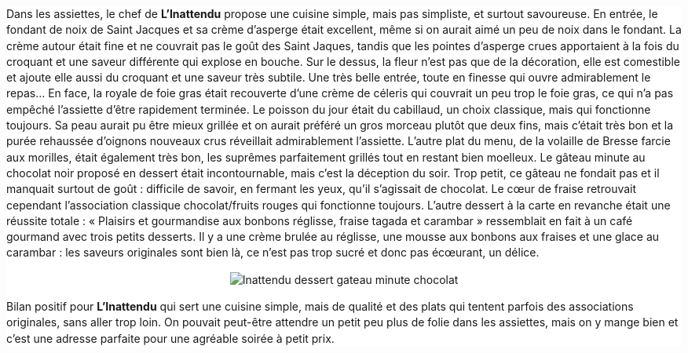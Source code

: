 <p>Dans les assiettes, le chef de <strong>L’Inattendu</strong> propose une cuisine simple, mais pas simpliste, et surtout savoureuse. En entrée, le fondant de noix de Saint Jacques et sa crème d’asperge était excellent, même si on aurait aimé un peu de noix dans le fondant. La crème autour était fine et ne couvrait pas le goût des Saint Jaques, tandis que les pointes d’asperge crues apportaient à la fois du croquant et une saveur différente qui explose en bouche. Sur le dessus, la fleur n’est pas que de la décoration, elle est comestible et ajoute elle aussi du croquant et une saveur très subtile. Une très belle entrée, toute en finesse qui ouvre admirablement le repas… En face, la royale de foie gras était recouverte d’une crème de céleris qui couvrait un peu trop le foie gras, ce qui n’a pas empêché l’assiette d’être rapidement terminée. Le poisson du jour était du cabillaud, un choix classique, mais qui fonctionne toujours. Sa peau aurait pu être mieux grillée et on aurait préféré un gros morceau plutôt que deux fins, mais c’était très bon et la purée rehaussée d’oignons nouveaux crus réveillait admirablement l’assiette. L’autre plat du menu, de la volaille de Bresse farcie aux morilles, était également très bon, les suprêmes parfaitement grillés tout en restant bien moelleux. Le gâteau minute au chocolat noir proposé en dessert était incontournable, mais c’est la déception du soir. Trop petit, ce gâteau ne fondait pas et il manquait surtout de goût : difficile de savoir, en fermant les yeux, qu’il s’agissait de chocolat. Le cœur de fraise retrouvait cependant l’association classique chocolat/fruits rouges qui fonctionne toujours. L’autre dessert à la carte en revanche était une réussite totale : &laquo;&nbsp;Plaisirs et gourmandise aux bonbons réglisse, fraise tagada et carambar&nbsp;&raquo; ressemblait en fait à un café gourmand avec trois petits desserts. Il y a une crème brulée au réglisse, une mousse aux bonbons aux fraises et une glace au carambar : les saveurs originales sont bien là, ce n’est pas trop sucré et donc pas écœurant, un délice. </p>
<div style="text-align:center;"><img class="aligncenter" src="https://voiretmanger.fr/wp-content/2013/06/inattendu-dessert-gateau-minute-chocolat.jpg" alt="Inattendu dessert gateau minute chocolat" title="inattendu-dessert-gateau-minute-chocolat.JPG" width="100%" /></div>
<p>Bilan positif pour <strong>L’Inattendu</strong> qui sert une cuisine simple, mais de qualité et des plats qui tentent parfois des associations originales, sans aller trop loin. On pouvait peut-être attendre un petit peu plus de folie dans les assiettes, mais on y mange bien et c’est une adresse parfaite pour une agréable soirée à petit prix. </p>

